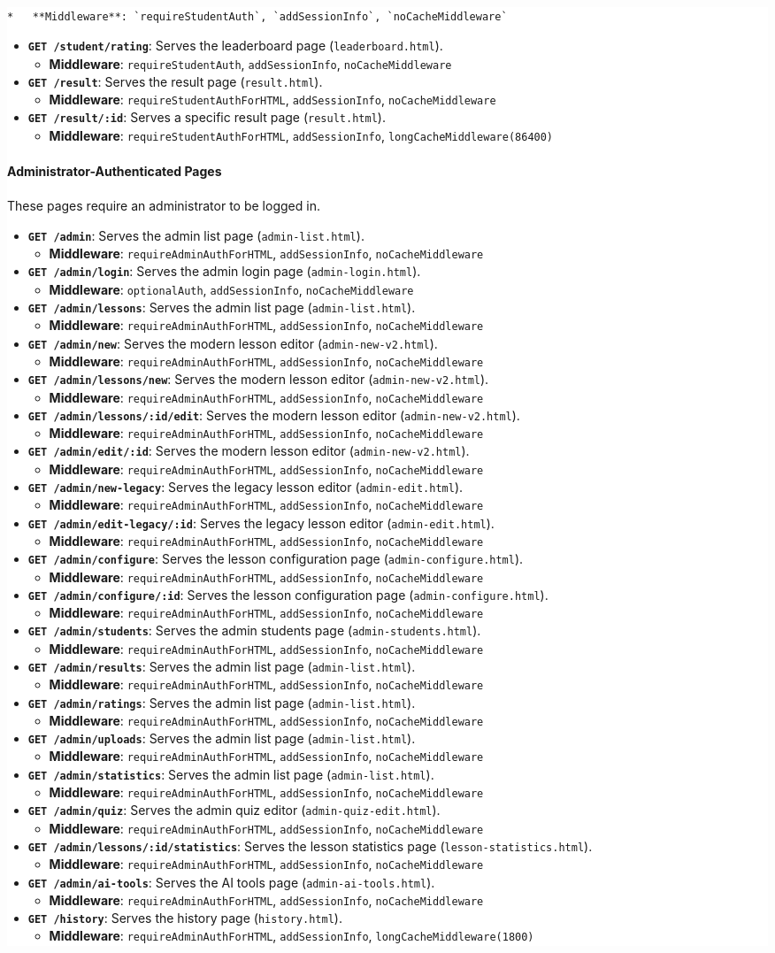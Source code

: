     *   **Middleware**: `requireStudentAuth`, `addSessionInfo`, `noCacheMiddleware`
*   **`GET /student/rating`**: Serves the leaderboard page (`leaderboard.html`).
    *   **Middleware**: `requireStudentAuth`, `addSessionInfo`, `noCacheMiddleware`
*   **`GET /result`**: Serves the result page (`result.html`).
    *   **Middleware**: `requireStudentAuthForHTML`, `addSessionInfo`, `noCacheMiddleware`
*   **`GET /result/:id`**: Serves a specific result page (`result.html`).
    *   **Middleware**: `requireStudentAuthForHTML`, `addSessionInfo`, `longCacheMiddleware(86400)`

#### Administrator-Authenticated Pages

These pages require an administrator to be logged in.

*   **`GET /admin`**: Serves the admin list page (`admin-list.html`).
    *   **Middleware**: `requireAdminAuthForHTML`, `addSessionInfo`, `noCacheMiddleware`
*   **`GET /admin/login`**: Serves the admin login page (`admin-login.html`).
    *   **Middleware**: `optionalAuth`, `addSessionInfo`, `noCacheMiddleware`
*   **`GET /admin/lessons`**: Serves the admin list page (`admin-list.html`).
    *   **Middleware**: `requireAdminAuthForHTML`, `addSessionInfo`, `noCacheMiddleware`
*   **`GET /admin/new`**: Serves the modern lesson editor (`admin-new-v2.html`).
    *   **Middleware**: `requireAdminAuthForHTML`, `addSessionInfo`, `noCacheMiddleware`
*   **`GET /admin/lessons/new`**: Serves the modern lesson editor (`admin-new-v2.html`).
    *   **Middleware**: `requireAdminAuthForHTML`, `addSessionInfo`, `noCacheMiddleware`
*   **`GET /admin/lessons/:id/edit`**: Serves the modern lesson editor (`admin-new-v2.html`).
    *   **Middleware**: `requireAdminAuthForHTML`, `addSessionInfo`, `noCacheMiddleware`
*   **`GET /admin/edit/:id`**: Serves the modern lesson editor (`admin-new-v2.html`).
    *   **Middleware**: `requireAdminAuthForHTML`, `addSessionInfo`, `noCacheMiddleware`
*   **`GET /admin/new-legacy`**: Serves the legacy lesson editor (`admin-edit.html`).
    *   **Middleware**: `requireAdminAuthForHTML`, `addSessionInfo`, `noCacheMiddleware`
*   **`GET /admin/edit-legacy/:id`**: Serves the legacy lesson editor (`admin-edit.html`).
    *   **Middleware**: `requireAdminAuthForHTML`, `addSessionInfo`, `noCacheMiddleware`
*   **`GET /admin/configure`**: Serves the lesson configuration page (`admin-configure.html`).
    *   **Middleware**: `requireAdminAuthForHTML`, `addSessionInfo`, `noCacheMiddleware`
*   **`GET /admin/configure/:id`**: Serves the lesson configuration page (`admin-configure.html`).
    *   **Middleware**: `requireAdminAuthForHTML`, `addSessionInfo`, `noCacheMiddleware`
*   **`GET /admin/students`**: Serves the admin students page (`admin-students.html`).
    *   **Middleware**: `requireAdminAuthForHTML`, `addSessionInfo`, `noCacheMiddleware`
*   **`GET /admin/results`**: Serves the admin list page (`admin-list.html`).
    *   **Middleware**: `requireAdminAuthForHTML`, `addSessionInfo`, `noCacheMiddleware`
*   **`GET /admin/ratings`**: Serves the admin list page (`admin-list.html`).
    *   **Middleware**: `requireAdminAuthForHTML`, `addSessionInfo`, `noCacheMiddleware`
*   **`GET /admin/uploads`**: Serves the admin list page (`admin-list.html`).
    *   **Middleware**: `requireAdminAuthForHTML`, `addSessionInfo`, `noCacheMiddleware`
*   **`GET /admin/statistics`**: Serves the admin list page (`admin-list.html`).
    *   **Middleware**: `requireAdminAuthForHTML`, `addSessionInfo`, `noCacheMiddleware`
*   **`GET /admin/quiz`**: Serves the admin quiz editor (`admin-quiz-edit.html`).
    *   **Middleware**: `requireAdminAuthForHTML`, `addSessionInfo`, `noCacheMiddleware`
*   **`GET /admin/lessons/:id/statistics`**: Serves the lesson statistics page (`lesson-statistics.html`).
    *   **Middleware**: `requireAdminAuthForHTML`, `addSessionInfo`, `noCacheMiddleware`
*   **`GET /admin/ai-tools`**: Serves the AI tools page (`admin-ai-tools.html`).
    *   **Middleware**: `requireAdminAuthForHTML`, `addSessionInfo`, `noCacheMiddleware`
*   **`GET /history`**: Serves the history page (`history.html`).
    *   **Middleware**: `requireAdminAuthForHTML`, `addSessionInfo`, `longCacheMiddleware(1800)`
